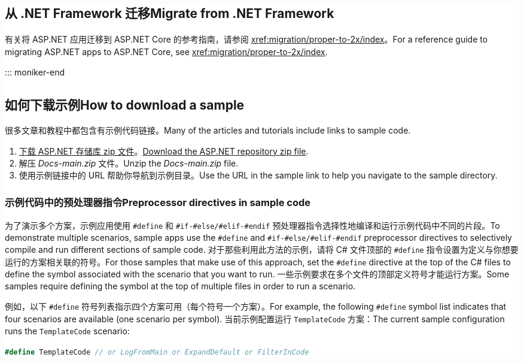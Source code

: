 ## <a name="migrate-from-net-framework"></a><span data-ttu-id="b9f18-244">从 .NET Framework 迁移</span><span class="sxs-lookup"><span data-stu-id="b9f18-244">Migrate from .NET Framework</span></span>

<span data-ttu-id="b9f18-245">有关将 ASP.NET 应用迁移到 ASP.NET Core 的参考指南，请参阅 <xref:migration/proper-to-2x/index>。</span><span class="sxs-lookup"><span data-stu-id="b9f18-245">For a reference guide to migrating ASP.NET apps to ASP.NET Core, see <xref:migration/proper-to-2x/index>.</span></span>

::: moniker-end

## <a name="how-to-download-a-sample"></a><span data-ttu-id="b9f18-246">如何下载示例</span><span class="sxs-lookup"><span data-stu-id="b9f18-246">How to download a sample</span></span>

<span data-ttu-id="b9f18-247">很多文章和教程中都包含有示例代码链接。</span><span class="sxs-lookup"><span data-stu-id="b9f18-247">Many of the articles and tutorials include links to sample code.</span></span>

1. <span data-ttu-id="b9f18-248">[下载 ASP.NET 存储库 zip 文件](https://codeload.github.com/dotnet/AspNetCore.Docs/zip/main)。</span><span class="sxs-lookup"><span data-stu-id="b9f18-248">[Download the ASP.NET repository zip file](https://codeload.github.com/dotnet/AspNetCore.Docs/zip/main).</span></span>
1. <span data-ttu-id="b9f18-249">解压 *Docs-main.zip* 文件。</span><span class="sxs-lookup"><span data-stu-id="b9f18-249">Unzip the *Docs-main.zip* file.</span></span>
1. <span data-ttu-id="b9f18-250">使用示例链接中的 URL 帮助你导航到示例目录。</span><span class="sxs-lookup"><span data-stu-id="b9f18-250">Use the URL in the sample link to help you navigate to the sample directory.</span></span>

### <a name="preprocessor-directives-in-sample-code"></a><span data-ttu-id="b9f18-251">示例代码中的预处理器指令</span><span class="sxs-lookup"><span data-stu-id="b9f18-251">Preprocessor directives in sample code</span></span>

<span data-ttu-id="b9f18-252">为了演示多个方案，示例应用使用 `#define` 和 `#if-#else/#elif-#endif` 预处理器指令选择性地编译和运行示例代码中不同的片段。</span><span class="sxs-lookup"><span data-stu-id="b9f18-252">To demonstrate multiple scenarios, sample apps use the `#define` and `#if-#else/#elif-#endif` preprocessor directives to selectively compile and run different sections of sample code.</span></span> <span data-ttu-id="b9f18-253">对于那些利用此方法的示例，请将 C# 文件顶部的 `#define` 指令设置为定义与你想要运行的方案相关联的符号。</span><span class="sxs-lookup"><span data-stu-id="b9f18-253">For those samples that make use of this approach, set the `#define` directive at the top of the C# files to define the symbol associated with the scenario that you want to run.</span></span> <span data-ttu-id="b9f18-254">一些示例要求在多个文件的顶部定义符号才能运行方案。</span><span class="sxs-lookup"><span data-stu-id="b9f18-254">Some samples require defining the symbol at the top of multiple files in order to run a scenario.</span></span>

<span data-ttu-id="b9f18-255">例如，以下 `#define` 符号列表指示四个方案可用（每个符号一个方案）。</span><span class="sxs-lookup"><span data-stu-id="b9f18-255">For example, the following `#define` symbol list indicates that four scenarios are available (one scenario per symbol).</span></span> <span data-ttu-id="b9f18-256">当前示例配置运行 `TemplateCode` 方案：</span><span class="sxs-lookup"><span data-stu-id="b9f18-256">The current sample configuration runs the `TemplateCode` scenario:</span></span>

```csharp
#define TemplateCode // or LogFromMain or ExpandDefault or FilterInCode
```
